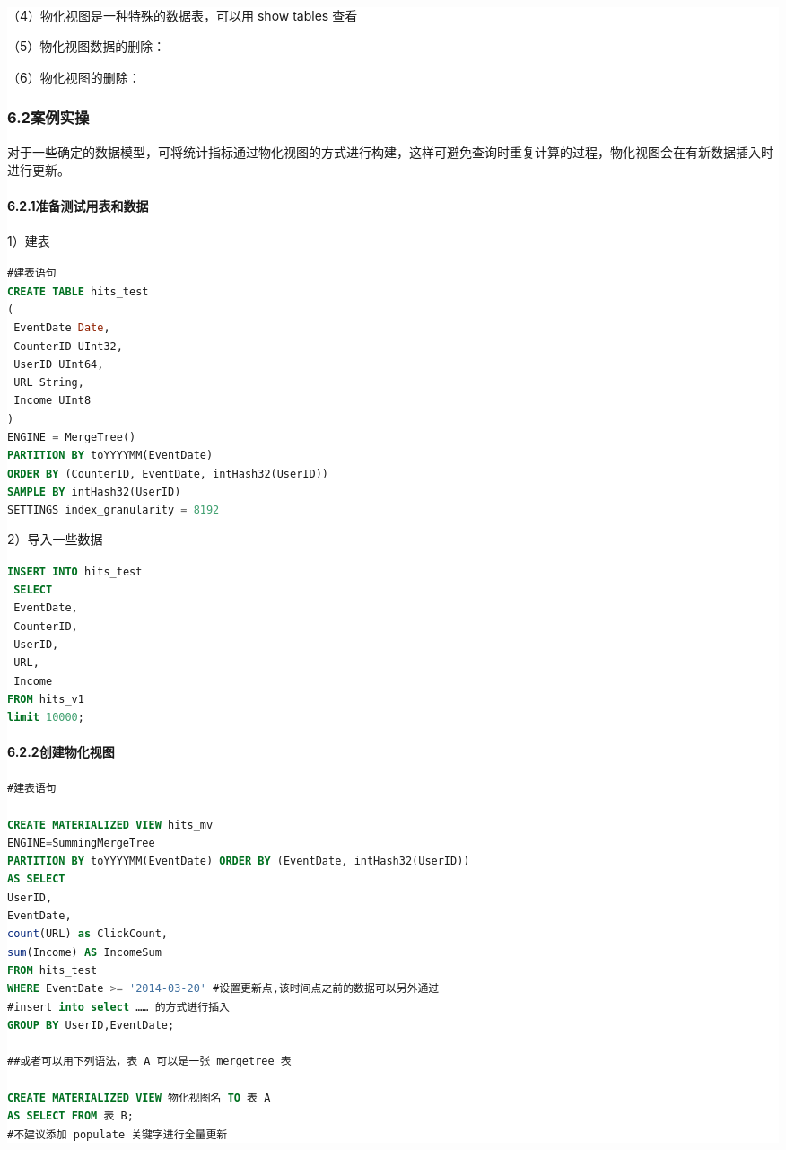 （4）物化视图是一种特殊的数据表，可以用 show tables 查看

（5）物化视图数据的删除：

（6）物化视图的删除：

### 6.2案例实操

对于一些确定的数据模型，可将统计指标通过物化视图的方式进行构建，这样可避免查询时重复计算的过程，物化视图会在有新数据插入时进行更新。

#### 6.2.1准备测试用表和数据

1）建表

```sql
#建表语句
CREATE TABLE hits_test
(
 EventDate Date, 
 CounterID UInt32, 
 UserID UInt64, 
 URL String, 
 Income UInt8
)
ENGINE = MergeTree()
PARTITION BY toYYYYMM(EventDate)
ORDER BY (CounterID, EventDate, intHash32(UserID))
SAMPLE BY intHash32(UserID)
SETTINGS index_granularity = 8192
```

2）导入一些数据

```sql
INSERT INTO hits_test 
 SELECT 
 EventDate,
 CounterID,
 UserID,
 URL,
 Income 
FROM hits_v1 
limit 10000; 
```

#### 6.2.2创建物化视图

```sql
#建表语句

CREATE MATERIALIZED VIEW hits_mv 
ENGINE=SummingMergeTree
PARTITION BY toYYYYMM(EventDate) ORDER BY (EventDate, intHash32(UserID)) 
AS SELECT
UserID,
EventDate,
count(URL) as ClickCount,
sum(Income) AS IncomeSum
FROM hits_test
WHERE EventDate >= '2014-03-20' #设置更新点,该时间点之前的数据可以另外通过
#insert into select …… 的方式进行插入
GROUP BY UserID,EventDate;

##或者可以用下列语法，表 A 可以是一张 mergetree 表

CREATE MATERIALIZED VIEW 物化视图名 TO 表 A
AS SELECT FROM 表 B; 
#不建议添加 populate 关键字进行全量更新
```